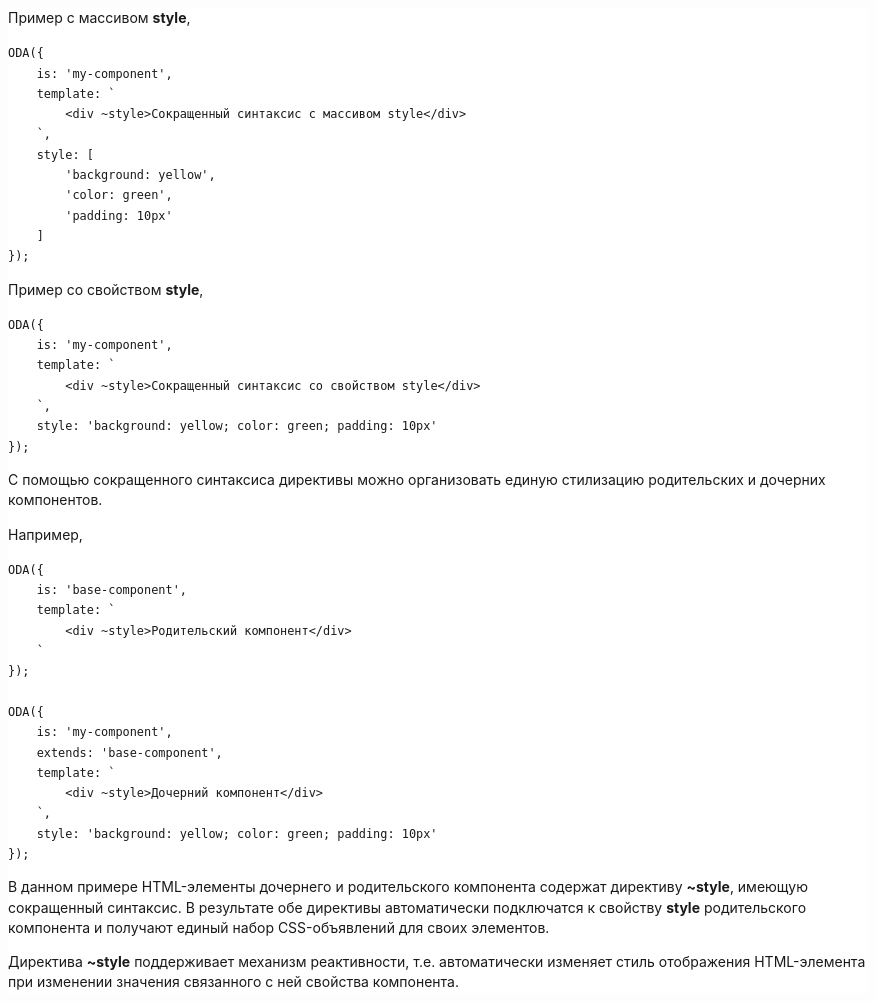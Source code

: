 Пример с массивом **style**,

```javascript_run_edit_[my-component.js]
ODA({
    is: 'my-component',
    template: `
        <div ~style>Сокращенный синтаксис с массивом style</div>
    `,
    style: [
        'background: yellow',
        'color: green',
        'padding: 10px'
    ]
});
```

Пример со свойством **style**,

```javascript_run_edit_[my-component.js]
ODA({
    is: 'my-component',
    template: `
        <div ~style>Сокращенный синтаксис со свойством style</div>
    `,
    style: 'background: yellow; color: green; padding: 10px'
});
```

С помощью сокращенного синтаксиса директивы можно организовать единую стилизацию родительских и дочерних компонентов.

Например,

```javascript_run_edit_[my-component.js]
ODA({
    is: 'base-component',
    template: `
        <div ~style>Родительский компонент</div>
    `
});

ODA({
    is: 'my-component',
    extends: 'base-component',
    template: `
        <div ~style>Дочерний компонент</div>
    `,
    style: 'background: yellow; color: green; padding: 10px'
});
```

В данном примере HTML-элементы дочернего и родительского компонента содержат директиву **~style**, имеющую сокращенный синтаксис. В результате обе директивы автоматически подключатся к свойству **style** родительского компонента и получают единый набор CSS-объявлений для своих элементов.

Директива **~style** поддерживает механизм реактивности, т.е. автоматически изменяет стиль отображения HTML-элемента при изменении значения связанного с ней свойства компонента.
